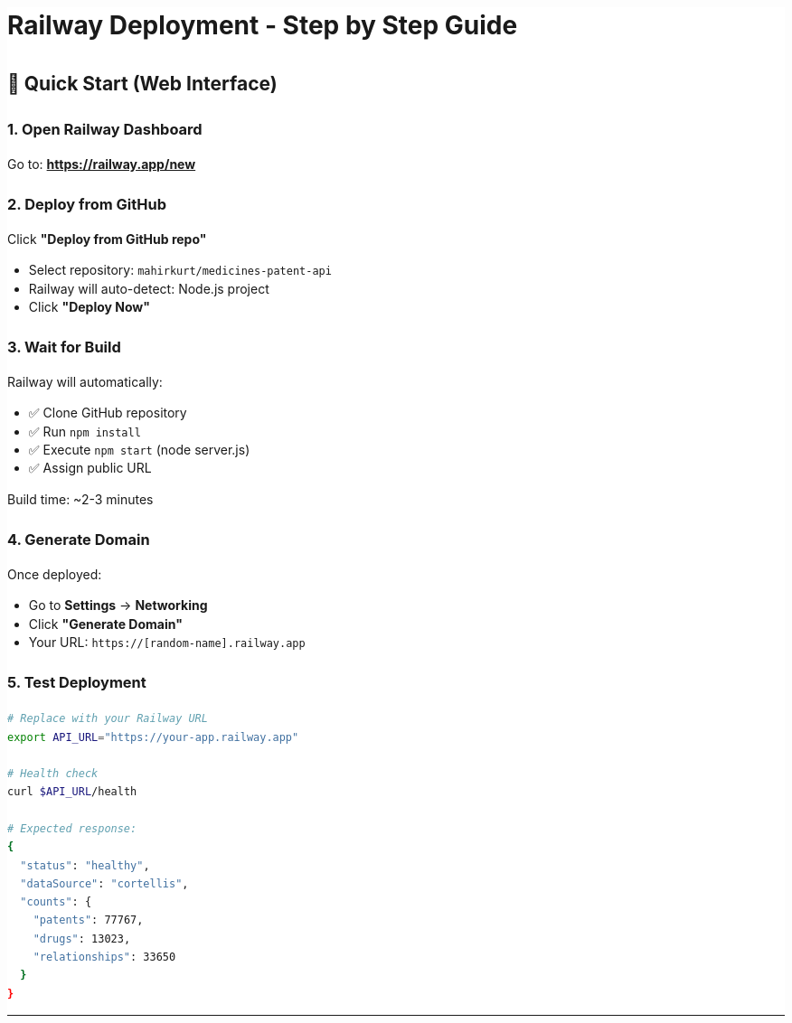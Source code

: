 # Railway Deployment - Step by Step Guide

## 🚀 Quick Start (Web Interface)

### 1. Open Railway Dashboard
Go to: **https://railway.app/new**

### 2. Deploy from GitHub

Click **"Deploy from GitHub repo"**

- Select repository: `mahirkurt/medicines-patent-api`
- Railway will auto-detect: Node.js project
- Click **"Deploy Now"**

### 3. Wait for Build

Railway will automatically:
- ✅ Clone GitHub repository
- ✅ Run `npm install`
- ✅ Execute `npm start` (node server.js)
- ✅ Assign public URL

Build time: ~2-3 minutes

### 4. Generate Domain

Once deployed:
- Go to **Settings** → **Networking**
- Click **"Generate Domain"**
- Your URL: `https://[random-name].railway.app`

### 5. Test Deployment

```bash
# Replace with your Railway URL
export API_URL="https://your-app.railway.app"

# Health check
curl $API_URL/health

# Expected response:
{
  "status": "healthy",
  "dataSource": "cortellis",
  "counts": {
    "patents": 77767,
    "drugs": 13023,
    "relationships": 33650
  }
}
```

---